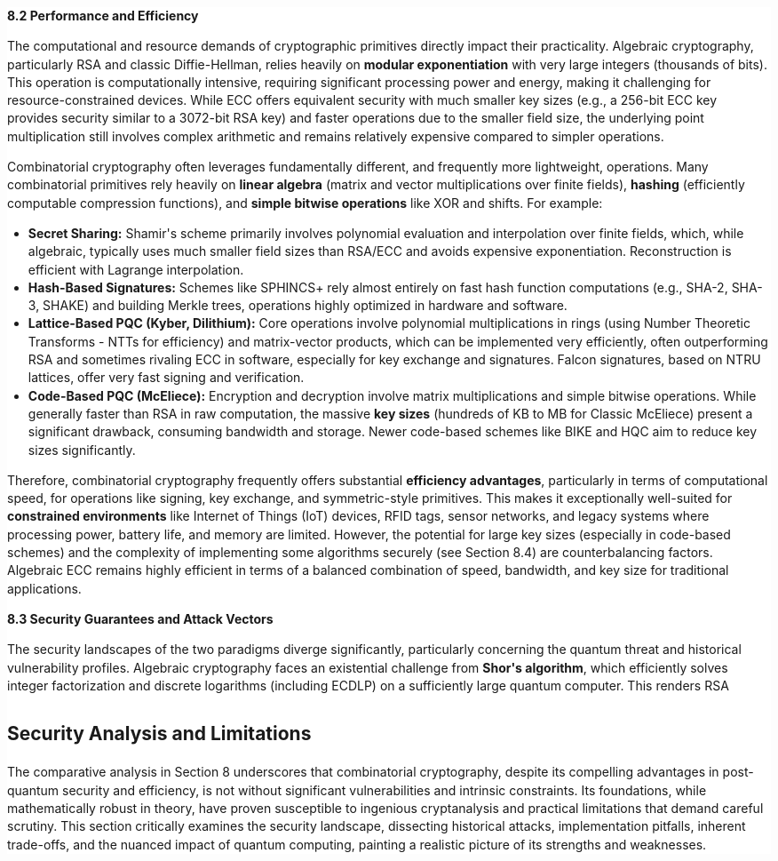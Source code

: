 **8.2 Performance and Efficiency**

The computational and resource demands of cryptographic primitives directly impact their practicality. Algebraic cryptography, particularly RSA and classic Diffie-Hellman, relies heavily on **modular exponentiation** with very large integers (thousands of bits). This operation is computationally intensive, requiring significant processing power and energy, making it challenging for resource-constrained devices. While ECC offers equivalent security with much smaller key sizes (e.g., a 256-bit ECC key provides security similar to a 3072-bit RSA key) and faster operations due to the smaller field size, the underlying point multiplication still involves complex arithmetic and remains relatively expensive compared to simpler operations.

Combinatorial cryptography often leverages fundamentally different, and frequently more lightweight, operations. Many combinatorial primitives rely heavily on **linear algebra** (matrix and vector multiplications over finite fields), **hashing** (efficiently computable compression functions), and **simple bitwise operations** like XOR and shifts. For example:
*   **Secret Sharing:** Shamir's scheme primarily involves polynomial evaluation and interpolation over finite fields, which, while algebraic, typically uses much smaller field sizes than RSA/ECC and avoids expensive exponentiation. Reconstruction is efficient with Lagrange interpolation.
*   **Hash-Based Signatures:** Schemes like SPHINCS+ rely almost entirely on fast hash function computations (e.g., SHA-2, SHA-3, SHAKE) and building Merkle trees, operations highly optimized in hardware and software.
*   **Lattice-Based PQC (Kyber, Dilithium):** Core operations involve polynomial multiplications in rings (using Number Theoretic Transforms - NTTs for efficiency) and matrix-vector products, which can be implemented very efficiently, often outperforming RSA and sometimes rivaling ECC in software, especially for key exchange and signatures. Falcon signatures, based on NTRU lattices, offer very fast signing and verification.
*   **Code-Based PQC (McEliece):** Encryption and decryption involve matrix multiplications and simple bitwise operations. While generally faster than RSA in raw computation, the massive **key sizes** (hundreds of KB to MB for Classic McEliece) present a significant drawback, consuming bandwidth and storage. Newer code-based schemes like BIKE and HQC aim to reduce key sizes significantly.

Therefore, combinatorial cryptography frequently offers substantial **efficiency advantages**, particularly in terms of computational speed, for operations like signing, key exchange, and symmetric-style primitives. This makes it exceptionally well-suited for **constrained environments** like Internet of Things (IoT) devices, RFID tags, sensor networks, and legacy systems where processing power, battery life, and memory are limited. However, the potential for large key sizes (especially in code-based schemes) and the complexity of implementing some algorithms securely (see Section 8.4) are counterbalancing factors. Algebraic ECC remains highly efficient in terms of a balanced combination of speed, bandwidth, and key size for traditional applications.

**8.3 Security Guarantees and Attack Vectors**

The security landscapes of the two paradigms diverge significantly, particularly concerning the quantum threat and historical vulnerability profiles. Algebraic cryptography faces an existential challenge from **Shor's algorithm**, which efficiently solves integer factorization and discrete logarithms (including ECDLP) on a sufficiently large quantum computer. This renders RSA

## Security Analysis and Limitations

The comparative analysis in Section 8 underscores that combinatorial cryptography, despite its compelling advantages in post-quantum security and efficiency, is not without significant vulnerabilities and intrinsic constraints. Its foundations, while mathematically robust in theory, have proven susceptible to ingenious cryptanalysis and practical limitations that demand careful scrutiny. This section critically examines the security landscape, dissecting historical attacks, implementation pitfalls, inherent trade-offs, and the nuanced impact of quantum computing, painting a realistic picture of its strengths and weaknesses.

